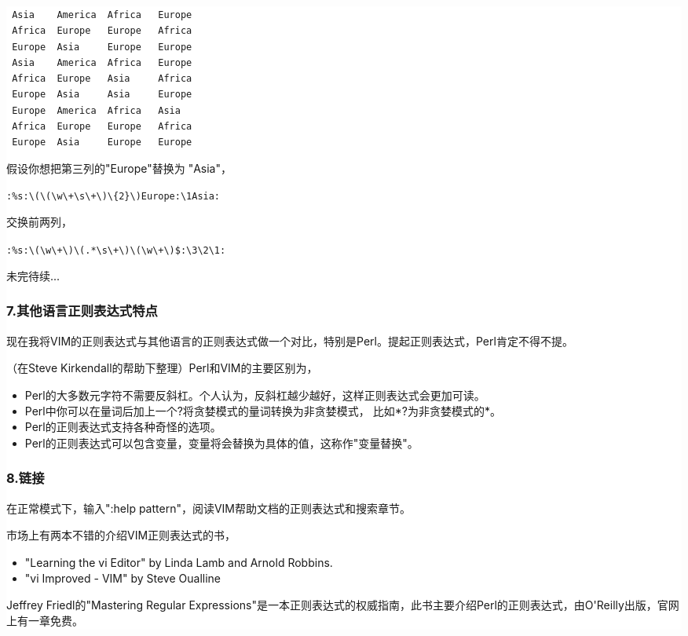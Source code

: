 ```
 Asia    America  Africa   Europe
 Africa  Europe   Europe   Africa
 Europe  Asia     Europe   Europe
 Asia    America  Africa   Europe
 Africa  Europe   Asia     Africa
 Europe  Asia     Asia     Europe
 Europe  America  Africa   Asia
 Africa  Europe   Europe   Africa
 Europe  Asia     Europe   Europe
```

假设你想把第三列的"Europe"替换为 "Asia"，

`:%s:\(\(\w\+\s\+\)\{2}\)Europe:\1Asia:`

交换前两列，

`:%s:\(\w\+\)\(.*\s\+\)\(\w\+\)$:\3\2\1:`

未完待续...

### 7.其他语言正则表达式特点

现在我将VIM的正则表达式与其他语言的正则表达式做一个对比，特别是Perl。提起正则表达式，Perl肯定不得不提。

（在Steve Kirkendall的帮助下整理）Perl和VIM的主要区别为，

- Perl的大多数元字符不需要反斜杠。个人认为，反斜杠越少越好，这样正则表达式会更加可读。
- Perl中你可以在量词后加上一个?将贪婪模式的量词转换为非贪婪模式， 比如\*?为非贪婪模式的*。
- Perl的正则表达式支持各种奇怪的选项。
- Perl的正则表达式可以包含变量，变量将会替换为具体的值，这称作"变量替换"。

### 8.链接

在正常模式下，输入":help pattern"，阅读VIM帮助文档的正则表达式和搜索章节。

市场上有两本不错的介绍VIM正则表达式的书，

- "Learning the vi Editor" by Linda Lamb and Arnold Robbins.
- "vi Improved - VIM" by Steve Oualline

Jeffrey Friedl的"Mastering Regular Expressions"是一本正则表达式的权威指南，此书主要介绍Perl的正则表达式，由O'Reilly出版，官网上有一章免费。
